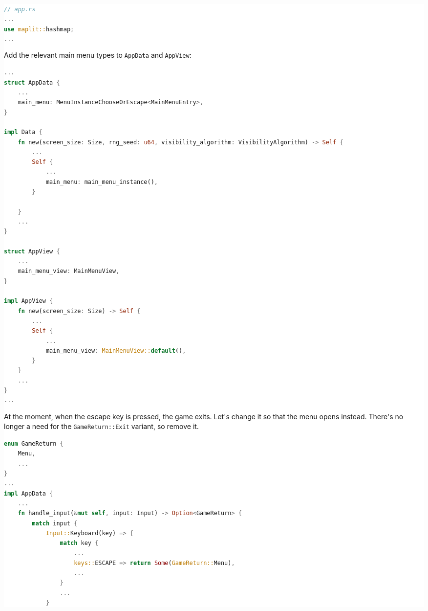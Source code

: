 ```rust
// app.rs
...
use maplit::hashmap;
...
```

Add the relevant main menu types to `AppData` and `AppView`:
```rust
...
struct AppData {
    ...
    main_menu: MenuInstanceChooseOrEscape<MainMenuEntry>,
}

impl Data {
    fn new(screen_size: Size, rng_seed: u64, visibility_algorithm: VisibilityAlgorithm) -> Self {
        ...
        Self {
            ...
            main_menu: main_menu_instance(),
        }

    }
    ...
}

struct AppView {
    ...
    main_menu_view: MainMenuView,
}

impl AppView {
    fn new(screen_size: Size) -> Self {
        ...
        Self {
            ...
            main_menu_view: MainMenuView::default(),
        }
    }
    ...
}
...
```

At the moment, when the escape key is pressed, the game exits. Let's change it so that the
menu opens instead. There's no longer a need for the `GameReturn::Exit` variant, so remove it.

```rust
enum GameReturn {
    Menu,
    ...
}
...
impl AppData {
    ...
    fn handle_input(&mut self, input: Input) -> Option<GameReturn> {
        match input {
            Input::Keyboard(key) => {
                match key {
                    ...
                    keys::ESCAPE => return Some(GameReturn::Menu),
                    ...
                }
                ...
            }
```